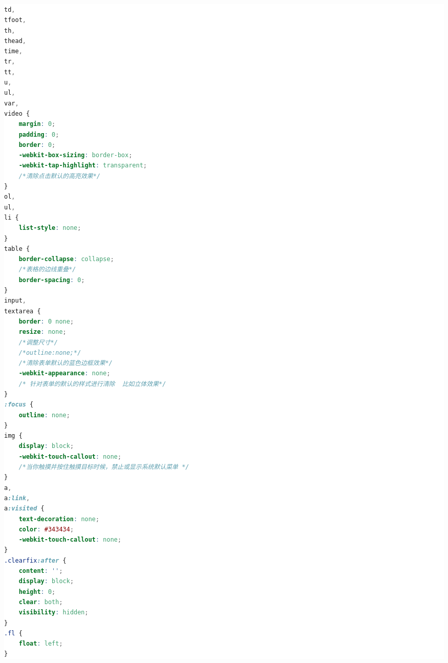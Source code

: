 ```css
td,
tfoot,
th,
thead,
time,
tr,
tt,
u,
ul,
var,
video {
	margin: 0;
	padding: 0;
	border: 0;
	-webkit-box-sizing: border-box;
	-webkit-tap-highlight: transparent;
	/*清除点击默认的高亮效果*/
}
ol,
ul,
li {
	list-style: none;
}
table {
	border-collapse: collapse;
	/*表格的边线重叠*/
	border-spacing: 0;
}
input,
textarea {
	border: 0 none;
	resize: none;
	/*调整尺寸*/
	/*outline:none;*/
	/*清除表单默认的蓝色边框效果*/
	-webkit-appearance: none;
	/* 针对表单的默认的样式进行清除  比如立体效果*/
}
:focus {
	outline: none;
}
img {
	display: block;
	-webkit-touch-callout: none;
	/*当你触摸并按住触摸目标时候，禁止或显示系统默认菜单 */
}
a,
a:link,
a:visited {
	text-decoration: none;
	color: #343434;
	-webkit-touch-callout: none;
}
.clearfix:after {
	content: '';
	display: block;
	height: 0;
	clear: both;
	visibility: hidden;
}
.fl {
	float: left;
}
```